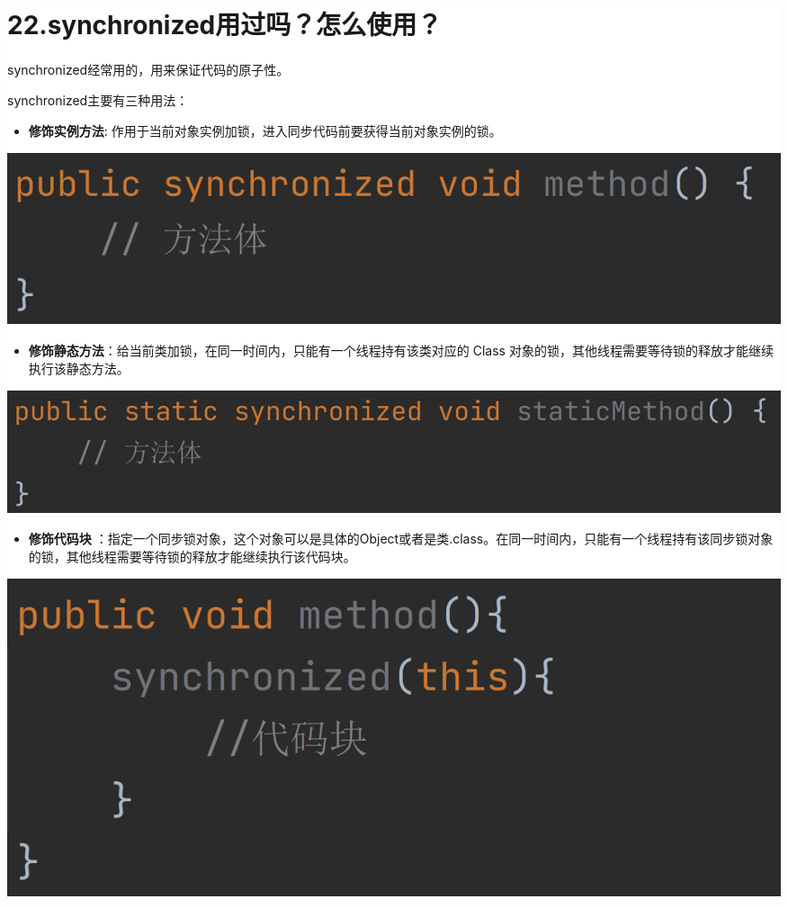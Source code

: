 # 22.synchronized用过吗？怎么使用？
synchronized经常用的，用来保证代码的原子性。

synchronized主要有三种用法：

+ **修饰实例方法**: 作用于当前对象实例加锁，进入同步代码前要获得当前对象实例的锁。

![1686039061987-ec3888ac-e3ec-43c2-91c6-614c9b3f9785.png](./assets/1686039061987-ec3888ac-e3ec-43c2-91c6-614c9b3f9785.png)

+ **修饰静态方法**：给当前类加锁，在同一时间内，只能有一个线程持有该类对应的 Class 对象的锁，其他线程需要等待锁的释放才能继续执行该静态方法。

![1686039094092-c6337aba-5a27-40b7-ae30-d12207d63046.png](./assets/1686039094092-c6337aba-5a27-40b7-ae30-d12207d63046.png)

+ **修饰代码块** ：指定一个同步锁对象，这个对象可以是具体的Object或者是类.class。在同一时间内，只能有一个线程持有该同步锁对象的锁，其他线程需要等待锁的释放才能继续执行该代码块。

![1686039154106-5707d8bf-b308-4c6d-a61e-166b79ab0904.png](./assets/1686039154106-5707d8bf-b308-4c6d-a61e-166b79ab0904.png)
